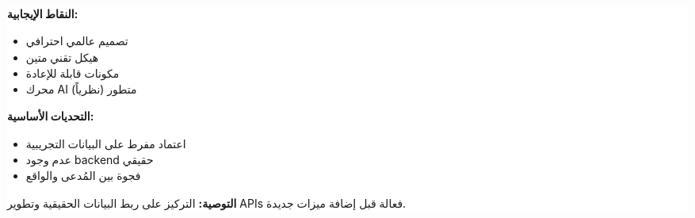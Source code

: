 **النقاط الإيجابية:**
- تصميم عالمي احترافي
- هيكل تقني متين
- مكونات قابلة للإعادة
- محرك AI متطور (نظرياً)

**التحديات الأساسية:**
- اعتماد مفرط على البيانات التجريبية
- عدم وجود backend حقيقي
- فجوة بين المُدعى والواقع

**التوصية:** التركيز على ربط البيانات الحقيقية وتطوير APIs فعالة قبل إضافة ميزات جديدة.